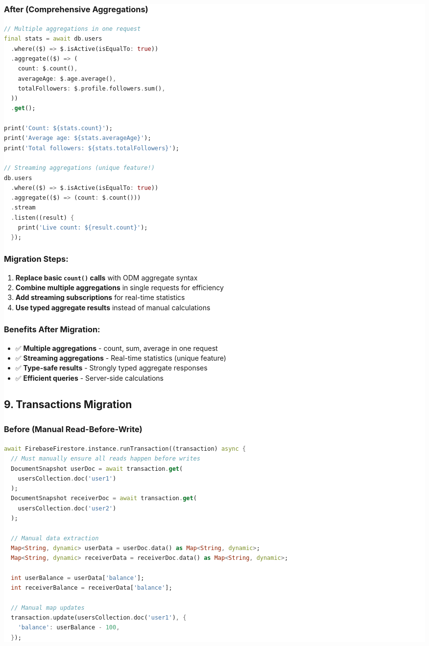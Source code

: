 ### After (Comprehensive Aggregations)
```dart
// Multiple aggregations in one request
final stats = await db.users
  .where(($) => $.isActive(isEqualTo: true))
  .aggregate(($) => (
    count: $.count(),
    averageAge: $.age.average(),
    totalFollowers: $.profile.followers.sum(),
  ))
  .get();

print('Count: ${stats.count}');
print('Average age: ${stats.averageAge}');
print('Total followers: ${stats.totalFollowers}');

// Streaming aggregations (unique feature!)
db.users
  .where(($) => $.isActive(isEqualTo: true))
  .aggregate(($) => (count: $.count()))
  .stream
  .listen((result) {
    print('Live count: ${result.count}');
  });
```

### Migration Steps:
1. **Replace basic `count()` calls** with ODM aggregate syntax
2. **Combine multiple aggregations** in single requests for efficiency
3. **Add streaming subscriptions** for real-time statistics
4. **Use typed aggregate results** instead of manual calculations

### Benefits After Migration:
- ✅ **Multiple aggregations** - count, sum, average in one request
- ✅ **Streaming aggregations** - Real-time statistics (unique feature)
- ✅ **Type-safe results** - Strongly typed aggregate responses
- ✅ **Efficient queries** - Server-side calculations

## 9. Transactions Migration

### Before (Manual Read-Before-Write)
```dart
await FirebaseFirestore.instance.runTransaction((transaction) async {
  // Must manually ensure all reads happen before writes
  DocumentSnapshot userDoc = await transaction.get(
    usersCollection.doc('user1')
  );
  DocumentSnapshot receiverDoc = await transaction.get(
    usersCollection.doc('user2')
  );
  
  // Manual data extraction
  Map<String, dynamic> userData = userDoc.data() as Map<String, dynamic>;
  Map<String, dynamic> receiverData = receiverDoc.data() as Map<String, dynamic>;
  
  int userBalance = userData['balance'];
  int receiverBalance = receiverData['balance'];
  
  // Manual map updates
  transaction.update(usersCollection.doc('user1'), {
    'balance': userBalance - 100,
  });
```